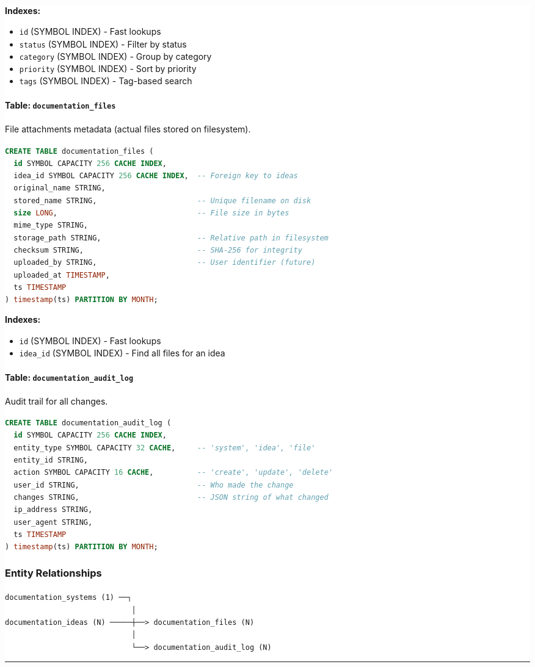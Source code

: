 **Indexes:**
- `id` (SYMBOL INDEX) - Fast lookups
- `status` (SYMBOL INDEX) - Filter by status
- `category` (SYMBOL INDEX) - Group by category
- `priority` (SYMBOL INDEX) - Sort by priority
- `tags` (SYMBOL INDEX) - Tag-based search

#### Table: `documentation_files`

File attachments metadata (actual files stored on filesystem).

```sql
CREATE TABLE documentation_files (
  id SYMBOL CAPACITY 256 CACHE INDEX,
  idea_id SYMBOL CAPACITY 256 CACHE INDEX,  -- Foreign key to ideas
  original_name STRING,
  stored_name STRING,                       -- Unique filename on disk
  size LONG,                                -- File size in bytes
  mime_type STRING,
  storage_path STRING,                      -- Relative path in filesystem
  checksum STRING,                          -- SHA-256 for integrity
  uploaded_by STRING,                       -- User identifier (future)
  uploaded_at TIMESTAMP,
  ts TIMESTAMP
) timestamp(ts) PARTITION BY MONTH;
```

**Indexes:**
- `id` (SYMBOL INDEX) - Fast lookups
- `idea_id` (SYMBOL INDEX) - Find all files for an idea

#### Table: `documentation_audit_log`

Audit trail for all changes.

```sql
CREATE TABLE documentation_audit_log (
  id SYMBOL CAPACITY 256 CACHE INDEX,
  entity_type SYMBOL CAPACITY 32 CACHE,     -- 'system', 'idea', 'file'
  entity_id STRING,
  action SYMBOL CAPACITY 16 CACHE,          -- 'create', 'update', 'delete'
  user_id STRING,                           -- Who made the change
  changes STRING,                           -- JSON string of what changed
  ip_address STRING,
  user_agent STRING,
  ts TIMESTAMP
) timestamp(ts) PARTITION BY MONTH;
```

### Entity Relationships

```
documentation_systems (1) ──┐
                             │
documentation_ideas (N) ─────┼──> documentation_files (N)
                             │
                             └──> documentation_audit_log (N)
```

---